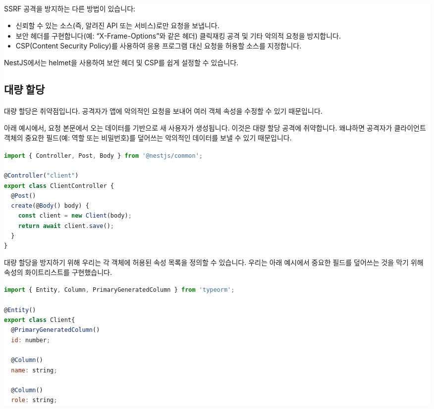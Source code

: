 SSRF 공격을 방지하는 다른 방법이 있습니다:

- 신뢰할 수 있는 소스(즉, 알려진 API 또는 서비스)로만 요청을 보냅니다.
- 보안 헤더를 구현합니다(예: “X-Frame-Options”와 같은 헤더) 클릭재킹 공격 및 기타 악의적 요청을 방지합니다.
- CSP(Content Security Policy)를 사용하여 응용 프로그램 대신 요청을 허용할 소스를 지정합니다.

NestJS에서는 helmet을 사용하여 보안 헤더 및 CSP를 쉽게 설정할 수 있습니다.

## 대량 할당



<ins class="adsbygoogle"
     style="display:block"
     data-ad-client="ca-pub-4877378276818686"
     data-ad-slot="1898504329"
     data-ad-format="auto"
     data-full-width-responsive="true"></ins>

<script>
     (adsbygoogle = window.adsbygoogle || []).push({});
</script>

대량 할당은 취약점입니다. 공격자가 앱에 악의적인 요청을 보내어 여러 객체 속성을 수정할 수 있기 때문입니다.

아래 예시에서, 요청 본문에서 오는 데이터를 기반으로 새 사용자가 생성됩니다. 이것은 대량 할당 공격에 취약합니다. 왜냐하면 공격자가 클라이언트 객체의 중요한 필드(예: 역할 또는 비밀번호)를 덮어쓰는 악의적인 데이터를 보낼 수 있기 때문입니다.

```js
import { Controller, Post, Body } from '@nestjs/common';

@Controller("client")
export class ClientController {
  @Post()
  create(@Body() body) {
    const client = new Client(body);
    return await client.save();
  }
}
```

대량 할당을 방지하기 위해 우리는 각 객체에 허용된 속성 목록을 정의할 수 있습니다. 우리는 아래 예시에서 중요한 필드를 덮어쓰는 것을 막기 위해 속성의 화이트리스트를 구현했습니다.



<ins class="adsbygoogle"
     style="display:block"
     data-ad-client="ca-pub-4877378276818686"
     data-ad-slot="1898504329"
     data-ad-format="auto"
     data-full-width-responsive="true"></ins>

<script>
     (adsbygoogle = window.adsbygoogle || []).push({});
</script>

```js
import { Entity, Column, PrimaryGeneratedColumn } from 'typeorm';

@Entity()
export class Client{
  @PrimaryGeneratedColumn()
  id: number;

  @Column()
  name: string;

  @Column()
  role: string;
```